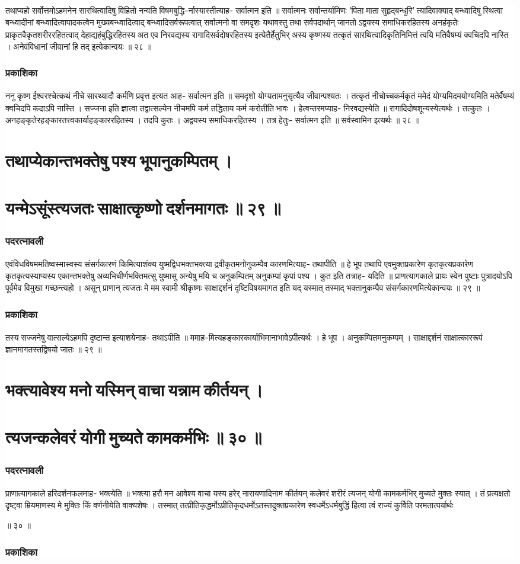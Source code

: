 तथाप्यहो सर्वोत्तमोऽहमनेन सारथित्वादिषु विहितो नन्वति विषमबुद्धि-र्नास्यास्तीत्याह- सर्वात्मन इति ॥ सर्वात्मनः सर्वान्तर्यामिणः ‘पिता माता सुहृद्बन्धुरि’ त्यादिवाक्याद् बन्ध्वादिषु स्थित्वा बन्ध्वादीनां बन्ध्वादित्वापादकत्वेन मुख्यबन्ध्वादित्वाद् बन्ध्वादिसर्वरूपत्वात् सर्वात्मनो वा समदृशः यथावस्तु तथा सर्वपदार्थान् जानतो ऽद्वयस्य समाधिकरहितस्य अनहंकृतेः प्राकृतवैकृतशरीररहितत्वाद् देहाद्यहंबुद्धिरहितस्य अत एव निरवद्यस्य रागादिसर्वदोषरहितस्य इत्येतैर्हेतुभिर् अस्य कृष्णस्य तत्कृतं सारथित्वादिकृतिनिमित्तं त्वयि मतिवैषम्यं क्वचिदपि नास्ति । अनेवंविधानां जीवानां हि तद् इत्येकान्वयः ॥ २८ ॥

### **प्रकाशिका**

ननु कृष्ण ईश्वरश्चेत्कथं नीचे सारथ्यादौ कर्मणि प्रवृत्त इत्यत आह- सर्वात्मन इति ॥ समदृशो योग्यतामनुसृत्यैव जीवान्पश्यतः । तत्कृतं नीचोच्चकर्मकृतं ममेदं योग्यमिदमयोग्यमिति मतेर्वैषम्यं क्वचिदपि कदाऽपि नास्ति । सज्जना इति ज्ञात्वा तद्वात्सल्येन नीचमपि कर्म तद्धिताय कर्म करोतीति भावः । हेत्वन्तरमप्याह- निरवद्यस्येति ॥ रागादिदोषशून्यस्येत्यर्थः । तत्कुतः । अनहङ्कृतेरहङ्कारतत्त्वकार्याहङ्काररहितस्य । तदपि कुतः । अद्वयस्य समाधिकरहितस्य । तत्र हेतुः- सर्वात्मन इति ॥ सर्वस्वामिन इत्यर्थः ॥ २८ ॥

# तथाप्येकान्तभक्तेषु पश्य भूपानुकम्पितम् ।

# यन्मेऽसूंस्त्यजतः साक्षात्कृष्णो दर्शनमागतः ॥ २९ ॥

### **पदरत्नावली**

एवंविधविषममतिष्वस्मास्वस्य संसर्गकारणं किमित्याशंक्य युष्मद्विधभक्तभक्त्या द्रवीकृतमनोनुकम्पैव कारणमित्याह- तथापीति ॥ हे भूप तथापि एवमुक्तप्रकारेण कृतकृत्यप्रकारेण कृतकृत्यस्याप्यस्य एकान्तभक्तेषु अव्यभिचीर्णभक्तिमत्सु युष्मासु अन्येषु मयि च अनुकम्पितम् अनुकम्पां कृपां पश्य । कुत इति तत्राह- यदिति ॥ प्राणत्यागकाले प्रायः स्वेन पुष्टाः पुत्रादयोऽपि पूर्वमेव विमुखा गच्छन्त्यहो । असून् प्राणान् त्यजतः मे मम स्वामी श्रीकृष्णः साक्षाद्दर्शनं दृष्टिविषयमागत इति यद् यस्मात् तस्माद् भक्तानुकम्पैव संसर्गकारणमित्येकान्वयः ॥ २९ ॥

### **प्रकाशिका**

तस्य सज्जनेषु वात्सल्येऽहमपि दृष्टान्त इत्याशयेनाह- तथाऽपीति ॥ ममाह-मित्यहङ्कारकार्याभिमानाभावेऽपीत्यर्थः । हे भूप । अनुकम्पितमनुकम्पम् । साक्षाद्दर्शनं साक्षात्काररूपं ज्ञानमागतस्तद्विषयो जातः ॥ २९ ॥

# भक्त्यावेश्य मनो यस्मिन् वाचा यन्नाम कीर्तयन् ।

# त्यजन्कलेवरं योगी मुच्यते कामकर्मभिः ॥ ३० ॥

### **पदरत्नावली**

प्राणात्यागकाले हरिदर्शनफलमाह- भक्त्येति ॥ भक्त्या हरौ मन आवेश्य वाचा यस्य हरेर् नारायणादिनाम कीर्तयन् कलेवरं शरीरं त्यजन् योगी कामकर्मभिर् मुच्यते मुक्तः स्यात् । तं प्रत्यक्षतो दृष्ट्वा म्रियमाणस्य मे मुक्तिः किं वर्णनीयेति वाक्यशेषः । तस्मात् तत्प्रीतिकृद्धर्मोऽप्रीतिकृदधर्मोऽतस्तदुक्तप्रकारेण स्वधर्मेऽधर्मबुद्धिं हित्वा त्वं राज्यं कुर्विति परमतात्पर्यार्थः

॥ ३० ॥

### **प्रकाशिका**

